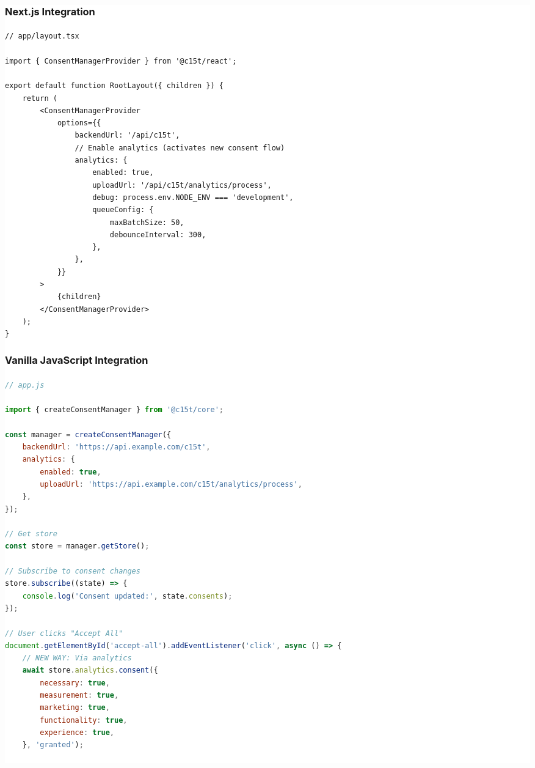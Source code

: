 ### Next.js Integration

```tsx
// app/layout.tsx

import { ConsentManagerProvider } from '@c15t/react';

export default function RootLayout({ children }) {
	return (
		<ConsentManagerProvider
			options={{
				backendUrl: '/api/c15t',
				// Enable analytics (activates new consent flow)
				analytics: {
					enabled: true,
					uploadUrl: '/api/c15t/analytics/process',
					debug: process.env.NODE_ENV === 'development',
					queueConfig: {
						maxBatchSize: 50,
						debounceInterval: 300,
					},
				},
			}}
		>
			{children}
		</ConsentManagerProvider>
	);
}
```

### Vanilla JavaScript Integration

```javascript
// app.js

import { createConsentManager } from '@c15t/core';

const manager = createConsentManager({
	backendUrl: 'https://api.example.com/c15t',
	analytics: {
		enabled: true,
		uploadUrl: 'https://api.example.com/c15t/analytics/process',
	},
});

// Get store
const store = manager.getStore();

// Subscribe to consent changes
store.subscribe((state) => {
	console.log('Consent updated:', state.consents);
});

// User clicks "Accept All"
document.getElementById('accept-all').addEventListener('click', async () => {
	// NEW WAY: Via analytics
	await store.analytics.consent({
		necessary: true,
		measurement: true,
		marketing: true,
		functionality: true,
		experience: true,
	}, 'granted');
	
```